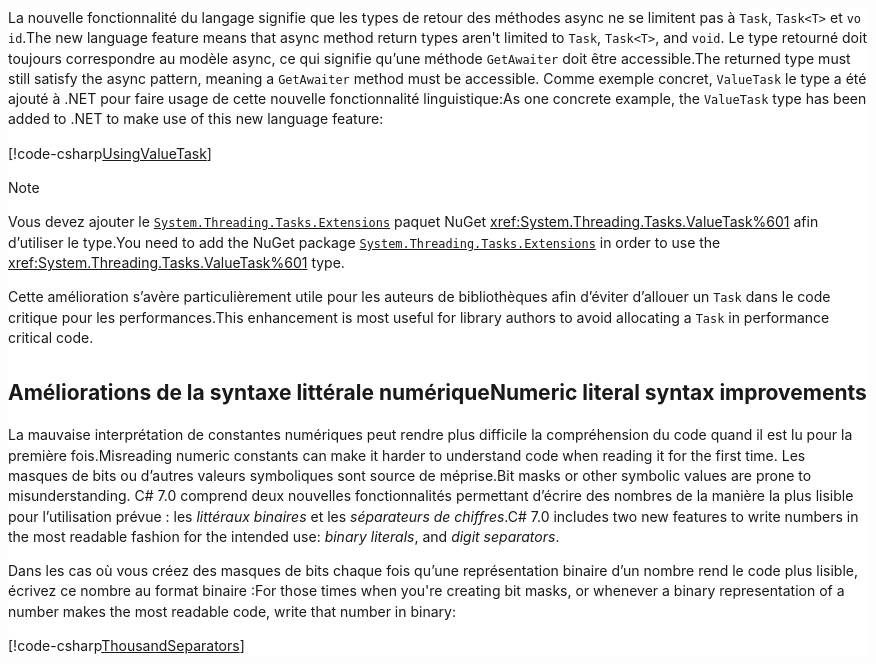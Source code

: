 <span data-ttu-id="6a516-267">La nouvelle fonctionnalité du langage signifie que les types de retour des méthodes async ne se limitent pas à `Task`, `Task<T>` et `void`.</span><span class="sxs-lookup"><span data-stu-id="6a516-267">The new language feature means that async method return types aren't limited to `Task`, `Task<T>`, and `void`.</span></span> <span data-ttu-id="6a516-268">Le type retourné doit toujours correspondre au modèle async, ce qui signifie qu’une méthode `GetAwaiter` doit être accessible.</span><span class="sxs-lookup"><span data-stu-id="6a516-268">The returned type must still satisfy the async pattern, meaning a `GetAwaiter` method must be accessible.</span></span> <span data-ttu-id="6a516-269">Comme exemple concret, `ValueTask` le type a été ajouté à .NET pour faire usage de cette nouvelle fonctionnalité linguistique:</span><span class="sxs-lookup"><span data-stu-id="6a516-269">As one concrete example, the `ValueTask` type has been added to .NET to make use of this new language feature:</span></span>

[!code-csharp[UsingValueTask](~/samples/snippets/csharp/new-in-7/AsyncWork.cs#UsingValueTask "Using ValueTask")]

> [!NOTE]
> <span data-ttu-id="6a516-270">Vous devez ajouter le [`System.Threading.Tasks.Extensions`](https://www.nuget.org/packages/System.Threading.Tasks.Extensions/) paquet NuGet <xref:System.Threading.Tasks.ValueTask%601> afin d’utiliser le type.</span><span class="sxs-lookup"><span data-stu-id="6a516-270">You need to add the NuGet package [`System.Threading.Tasks.Extensions`](https://www.nuget.org/packages/System.Threading.Tasks.Extensions/) in order to use the <xref:System.Threading.Tasks.ValueTask%601> type.</span></span>

<span data-ttu-id="6a516-271">Cette amélioration s’avère particulièrement utile pour les auteurs de bibliothèques afin d’éviter d’allouer un `Task` dans le code critique pour les performances.</span><span class="sxs-lookup"><span data-stu-id="6a516-271">This enhancement is most useful for library authors to avoid allocating a `Task` in performance critical code.</span></span>

## <a name="numeric-literal-syntax-improvements"></a><span data-ttu-id="6a516-272">Améliorations de la syntaxe littérale numérique</span><span class="sxs-lookup"><span data-stu-id="6a516-272">Numeric literal syntax improvements</span></span>

<span data-ttu-id="6a516-273">La mauvaise interprétation de constantes numériques peut rendre plus difficile la compréhension du code quand il est lu pour la première fois.</span><span class="sxs-lookup"><span data-stu-id="6a516-273">Misreading numeric constants can make it harder to understand code when reading it for the first time.</span></span> <span data-ttu-id="6a516-274">Les masques de bits ou d’autres valeurs symboliques sont source de méprise.</span><span class="sxs-lookup"><span data-stu-id="6a516-274">Bit masks or other symbolic values are prone to misunderstanding.</span></span> <span data-ttu-id="6a516-275">C# 7.0 comprend deux nouvelles fonctionnalités permettant d’écrire des nombres de la manière la plus lisible pour l’utilisation prévue : les *littéraux binaires* et les *séparateurs de chiffres*.</span><span class="sxs-lookup"><span data-stu-id="6a516-275">C# 7.0 includes two new features to write numbers in the most readable fashion for the intended use: *binary literals*, and *digit separators*.</span></span>

<span data-ttu-id="6a516-276">Dans les cas où vous créez des masques de bits chaque fois qu’une représentation binaire d’un nombre rend le code plus lisible, écrivez ce nombre au format binaire :</span><span class="sxs-lookup"><span data-stu-id="6a516-276">For those times when you're creating bit masks, or whenever a binary representation of a number makes the most readable code, write that number in binary:</span></span>

[!code-csharp[ThousandSeparators](~/samples/snippets/csharp/new-in-7/Program.cs#ThousandSeparators "Thousands separators")]
